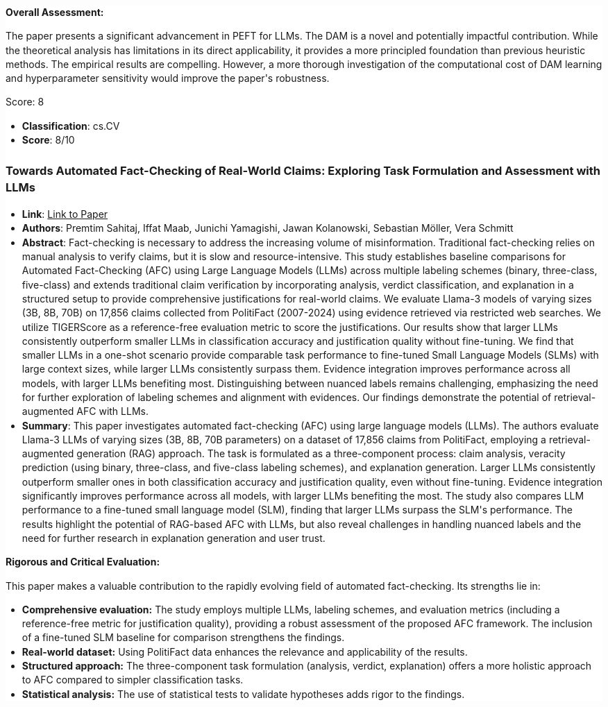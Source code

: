 
**Overall Assessment:**

The paper presents a significant advancement in PEFT for LLMs.  The DAM is a novel and potentially impactful contribution. While the theoretical analysis has limitations in its direct applicability, it provides a more principled foundation than previous heuristic methods.  The empirical results are compelling. However, a more thorough investigation of the computational cost of DAM learning and hyperparameter sensitivity would improve the paper's robustness.

Score: 8

- **Classification**: cs.CV
- **Score**: 8/10

### Towards Automated Fact-Checking of Real-World Claims: Exploring Task Formulation and Assessment with LLMs
- **Link**: [Link to Paper](http://arxiv.org/abs/2502.08909v1)
- **Authors**: Premtim Sahitaj, Iffat Maab, Junichi Yamagishi, Jawan Kolanowski, Sebastian Möller, Vera Schmitt
- **Abstract**: Fact-checking is necessary to address the increasing volume of misinformation. Traditional fact-checking relies on manual analysis to verify claims, but it is slow and resource-intensive. This study establishes baseline comparisons for Automated Fact-Checking (AFC) using Large Language Models (LLMs) across multiple labeling schemes (binary, three-class, five-class) and extends traditional claim verification by incorporating analysis, verdict classification, and explanation in a structured setup to provide comprehensive justifications for real-world claims. We evaluate Llama-3 models of varying sizes (3B, 8B, 70B) on 17,856 claims collected from PolitiFact (2007-2024) using evidence retrieved via restricted web searches. We utilize TIGERScore as a reference-free evaluation metric to score the justifications. Our results show that larger LLMs consistently outperform smaller LLMs in classification accuracy and justification quality without fine-tuning. We find that smaller LLMs in a one-shot scenario provide comparable task performance to fine-tuned Small Language Models (SLMs) with large context sizes, while larger LLMs consistently surpass them. Evidence integration improves performance across all models, with larger LLMs benefiting most. Distinguishing between nuanced labels remains challenging, emphasizing the need for further exploration of labeling schemes and alignment with evidences. Our findings demonstrate the potential of retrieval-augmented AFC with LLMs.
- **Summary**: This paper investigates automated fact-checking (AFC) using large language models (LLMs).  The authors evaluate Llama-3 LLMs of varying sizes (3B, 8B, 70B parameters) on a dataset of 17,856 claims from PolitiFact, employing a retrieval-augmented generation (RAG) approach.  The task is formulated as a three-component process: claim analysis, veracity prediction (using binary, three-class, and five-class labeling schemes), and explanation generation.  Larger LLMs consistently outperform smaller ones in both classification accuracy and justification quality, even without fine-tuning.  Evidence integration significantly improves performance across all models, with larger LLMs benefiting the most.  The study also compares LLM performance to a fine-tuned small language model (SLM), finding that larger LLMs surpass the SLM's performance.  The results highlight the potential of RAG-based AFC with LLMs, but also reveal challenges in handling nuanced labels and the need for further research in explanation generation and user trust.


**Rigorous and Critical Evaluation:**

This paper makes a valuable contribution to the rapidly evolving field of automated fact-checking.  Its strengths lie in:

* **Comprehensive evaluation:** The study employs multiple LLMs, labeling schemes, and evaluation metrics (including a reference-free metric for justification quality), providing a robust assessment of the proposed AFC framework.  The inclusion of a fine-tuned SLM baseline for comparison strengthens the findings.
* **Real-world dataset:** Using PolitiFact data enhances the relevance and applicability of the results.
* **Structured approach:** The three-component task formulation (analysis, verdict, explanation) offers a more holistic approach to AFC compared to simpler classification tasks.
* **Statistical analysis:** The use of statistical tests to validate hypotheses adds rigor to the findings.
